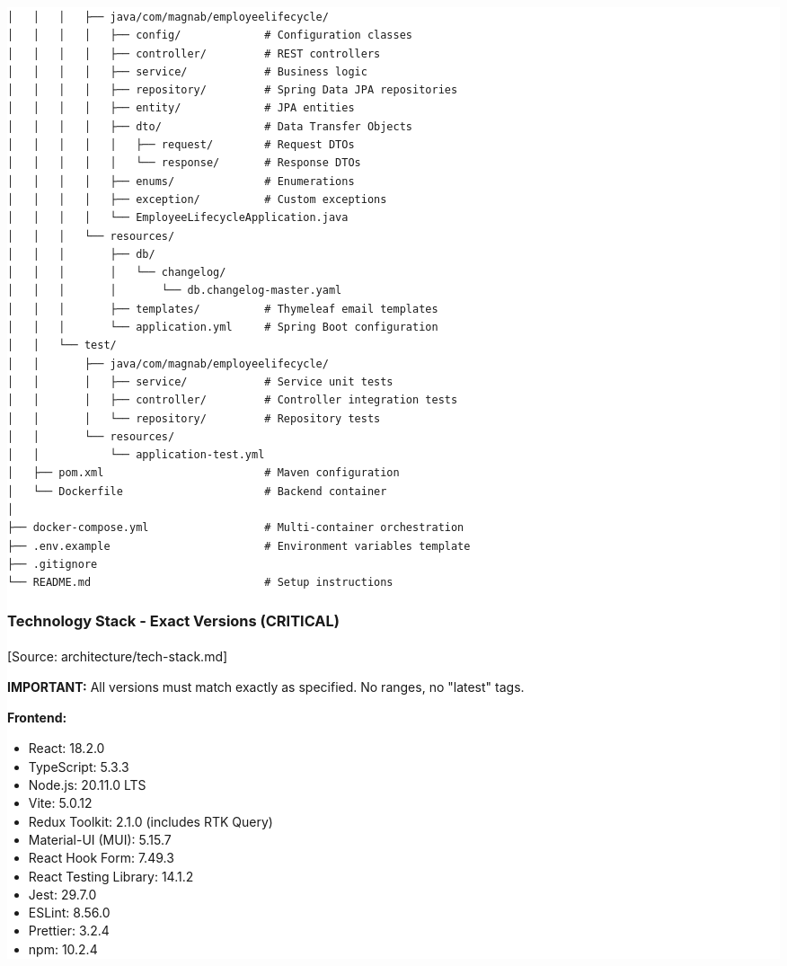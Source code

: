 ```
│   │   │   ├── java/com/magnab/employeelifecycle/
│   │   │   │   ├── config/             # Configuration classes
│   │   │   │   ├── controller/         # REST controllers
│   │   │   │   ├── service/            # Business logic
│   │   │   │   ├── repository/         # Spring Data JPA repositories
│   │   │   │   ├── entity/             # JPA entities
│   │   │   │   ├── dto/                # Data Transfer Objects
│   │   │   │   │   ├── request/        # Request DTOs
│   │   │   │   │   └── response/       # Response DTOs
│   │   │   │   ├── enums/              # Enumerations
│   │   │   │   ├── exception/          # Custom exceptions
│   │   │   │   └── EmployeeLifecycleApplication.java
│   │   │   └── resources/
│   │   │       ├── db/
│   │   │       │   └── changelog/
│   │   │       │       └── db.changelog-master.yaml
│   │   │       ├── templates/          # Thymeleaf email templates
│   │   │       └── application.yml     # Spring Boot configuration
│   │   └── test/
│   │       ├── java/com/magnab/employeelifecycle/
│   │       │   ├── service/            # Service unit tests
│   │       │   ├── controller/         # Controller integration tests
│   │       │   └── repository/         # Repository tests
│   │       └── resources/
│   │           └── application-test.yml
│   ├── pom.xml                         # Maven configuration
│   └── Dockerfile                      # Backend container
│
├── docker-compose.yml                  # Multi-container orchestration
├── .env.example                        # Environment variables template
├── .gitignore
└── README.md                           # Setup instructions
```

### Technology Stack - Exact Versions (CRITICAL)
[Source: architecture/tech-stack.md]

**IMPORTANT:** All versions must match exactly as specified. No ranges, no "latest" tags.

**Frontend:**
- React: 18.2.0
- TypeScript: 5.3.3
- Node.js: 20.11.0 LTS
- Vite: 5.0.12
- Redux Toolkit: 2.1.0 (includes RTK Query)
- Material-UI (MUI): 5.15.7
- React Hook Form: 7.49.3
- React Testing Library: 14.1.2
- Jest: 29.7.0
- ESLint: 8.56.0
- Prettier: 3.2.4
- npm: 10.2.4
